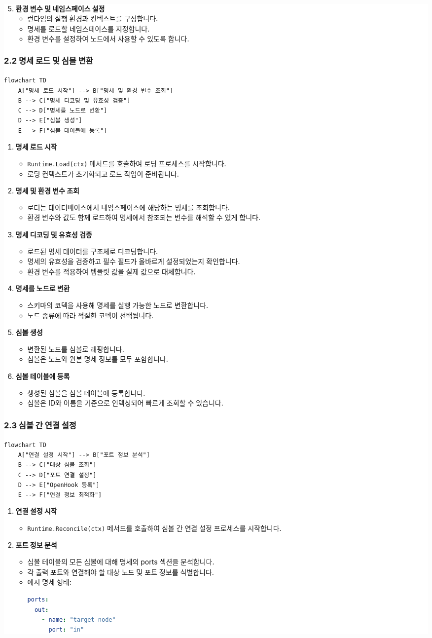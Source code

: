 5. **환경 변수 및 네임스페이스 설정**
   * 런타임의 실행 환경과 컨텍스트를 구성합니다.
   * 명세를 로드할 네임스페이스를 지정합니다.
   * 환경 변수를 설정하여 노드에서 사용할 수 있도록 합니다.

### 2.2 명세 로드 및 심볼 변환

```mermaid
flowchart TD
    A["명세 로드 시작"] --> B["명세 및 환경 변수 조회"]
    B --> C["명세 디코딩 및 유효성 검증"]
    C --> D["명세를 노드로 변환"]
    D --> E["심볼 생성"]
    E --> F["심볼 테이블에 등록"]
```

1. **명세 로드 시작**
   * `Runtime.Load(ctx)` 메서드를 호출하여 로딩 프로세스를 시작합니다.
   * 로딩 컨텍스트가 초기화되고 로드 작업이 준비됩니다.

2. **명세 및 환경 변수 조회**
   * 로더는 데이터베이스에서 네임스페이스에 해당하는 명세를 조회합니다.
   * 환경 변수와 값도 함께 로드하여 명세에서 참조되는 변수를 해석할 수 있게 합니다.

3. **명세 디코딩 및 유효성 검증**
   * 로드된 명세 데이터를 구조체로 디코딩합니다.
   * 명세의 유효성을 검증하고 필수 필드가 올바르게 설정되었는지 확인합니다.
   * 환경 변수를 적용하여 템플릿 값을 실제 값으로 대체합니다.

4. **명세를 노드로 변환**
   * 스키마의 코덱을 사용해 명세를 실행 가능한 노드로 변환합니다.
   * 노드 종류에 따라 적절한 코덱이 선택됩니다.

5. **심볼 생성**
   * 변환된 노드를 심볼로 래핑합니다.
   * 심볼은 노드와 원본 명세 정보를 모두 포함합니다.

6. **심볼 테이블에 등록**
   * 생성된 심볼을 심볼 테이블에 등록합니다.
   * 심볼은 ID와 이름을 기준으로 인덱싱되어 빠르게 조회할 수 있습니다.

### 2.3 심볼 간 연결 설정

```mermaid
flowchart TD
    A["연결 설정 시작"] --> B["포트 정보 분석"]
    B --> C["대상 심볼 조회"]
    C --> D["포트 연결 설정"]
    D --> E["OpenHook 등록"]
    E --> F["연결 정보 최적화"]
```

1. **연결 설정 시작**
   * `Runtime.Reconcile(ctx)` 메서드를 호출하여 심볼 간 연결 설정 프로세스를 시작합니다.

2. **포트 정보 분석**
   * 심볼 테이블의 모든 심볼에 대해 명세의 ports 섹션을 분석합니다.
   * 각 출력 포트와 연결해야 할 대상 노드 및 포트 정보를 식별합니다.
   * 예시 명세 형태:
     ```yaml
     ports:
       out:
         - name: "target-node"
           port: "in"
     ```
